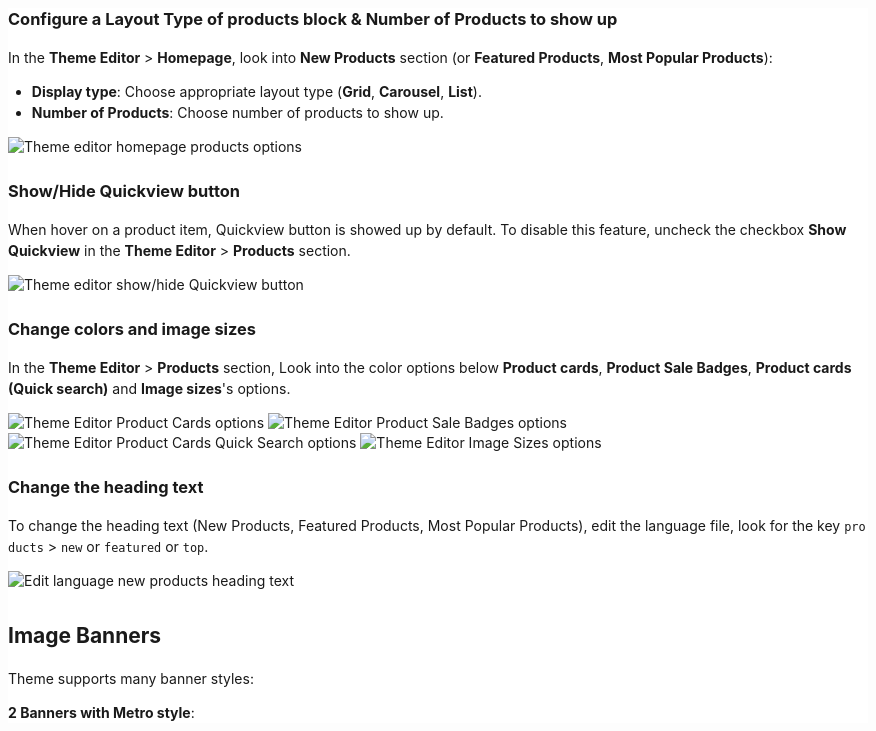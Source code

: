 
### Configure a Layout Type of products block & Number of Products to show up

In the __Theme Editor__ > __Homepage__, look into __New Products__ section (or __Featured Products__, __Most Popular Products__):

- __Display type__: Choose appropriate layout type (__Grid__, __Carousel__, __List__).
- __Number of Products__: Choose number of products to show up.

![Theme editor homepage products options](img/theme-editor-homepage-products-options.png)

### Show/Hide Quickview button

When hover on a product item, Quickview button is showed up by default. To disable this feature, uncheck the checkbox __Show Quickview__ in the __Theme Editor__ > __Products__ section.

![Theme editor show/hide Quickview button](img/theme-editor-quickview.png)

### Change colors and image sizes

In the __Theme Editor__ > __Products__ section, Look into the color options below __Product cards__, __Product Sale Badges__, __Product cards (Quick search)__ and __Image sizes__'s options.

![Theme Editor Product Cards options](img/theme-editor-product-cards.png)
![Theme Editor Product Sale Badges options](img/theme-editor-product-sale-badges.png)
![Theme Editor Product Cards Quick Search options](img/theme-editor-product-cards-quick-search.png)
![Theme Editor Image Sizes options](img/theme-editor-image-sizes.png)

### Change the heading text

To change the heading text (New Products, Featured Products, Most Popular Products), edit the language file, look for the key `products` > `new` or `featured` or `top`.

![Edit language new products heading text](img/edit-language-products-new.png)









## Image Banners

Theme supports many banner styles:


__2 Banners with Metro style__:
